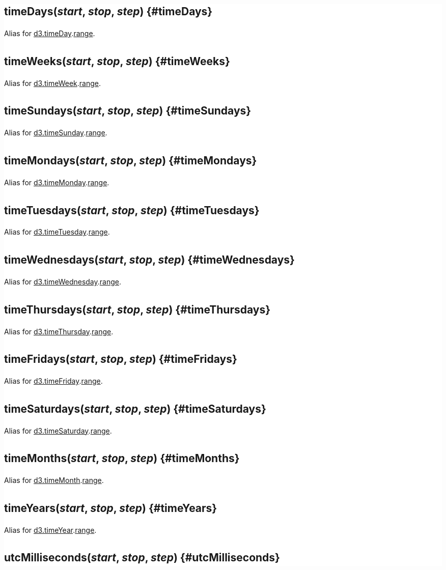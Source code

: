 ## timeDays(*start*, *stop*, *step*) {#timeDays}

Alias for [d3.timeDay](#timeDay).[range](#interval_range).

## timeWeeks(*start*, *stop*, *step*) {#timeWeeks}

Alias for [d3.timeWeek](#timeWeek).[range](#interval_range).

## timeSundays(*start*, *stop*, *step*) {#timeSundays}

Alias for [d3.timeSunday](#timeSunday).[range](#interval_range).

## timeMondays(*start*, *stop*, *step*) {#timeMondays}

Alias for [d3.timeMonday](#timeMonday).[range](#interval_range).

## timeTuesdays(*start*, *stop*, *step*) {#timeTuesdays}

Alias for [d3.timeTuesday](#timeTuesday).[range](#interval_range).

## timeWednesdays(*start*, *stop*, *step*) {#timeWednesdays}

Alias for [d3.timeWednesday](#timeWednesday).[range](#interval_range).

## timeThursdays(*start*, *stop*, *step*) {#timeThursdays}

Alias for [d3.timeThursday](#timeThursday).[range](#interval_range).

## timeFridays(*start*, *stop*, *step*) {#timeFridays}

Alias for [d3.timeFriday](#timeFriday).[range](#interval_range).

## timeSaturdays(*start*, *stop*, *step*) {#timeSaturdays}

Alias for [d3.timeSaturday](#timeSaturday).[range](#interval_range).

## timeMonths(*start*, *stop*, *step*) {#timeMonths}

Alias for [d3.timeMonth](#timeMonth).[range](#interval_range).

## timeYears(*start*, *stop*, *step*) {#timeYears}

Alias for [d3.timeYear](#timeYear).[range](#interval_range).

## utcMilliseconds(*start*, *stop*, *step*) {#utcMilliseconds}
